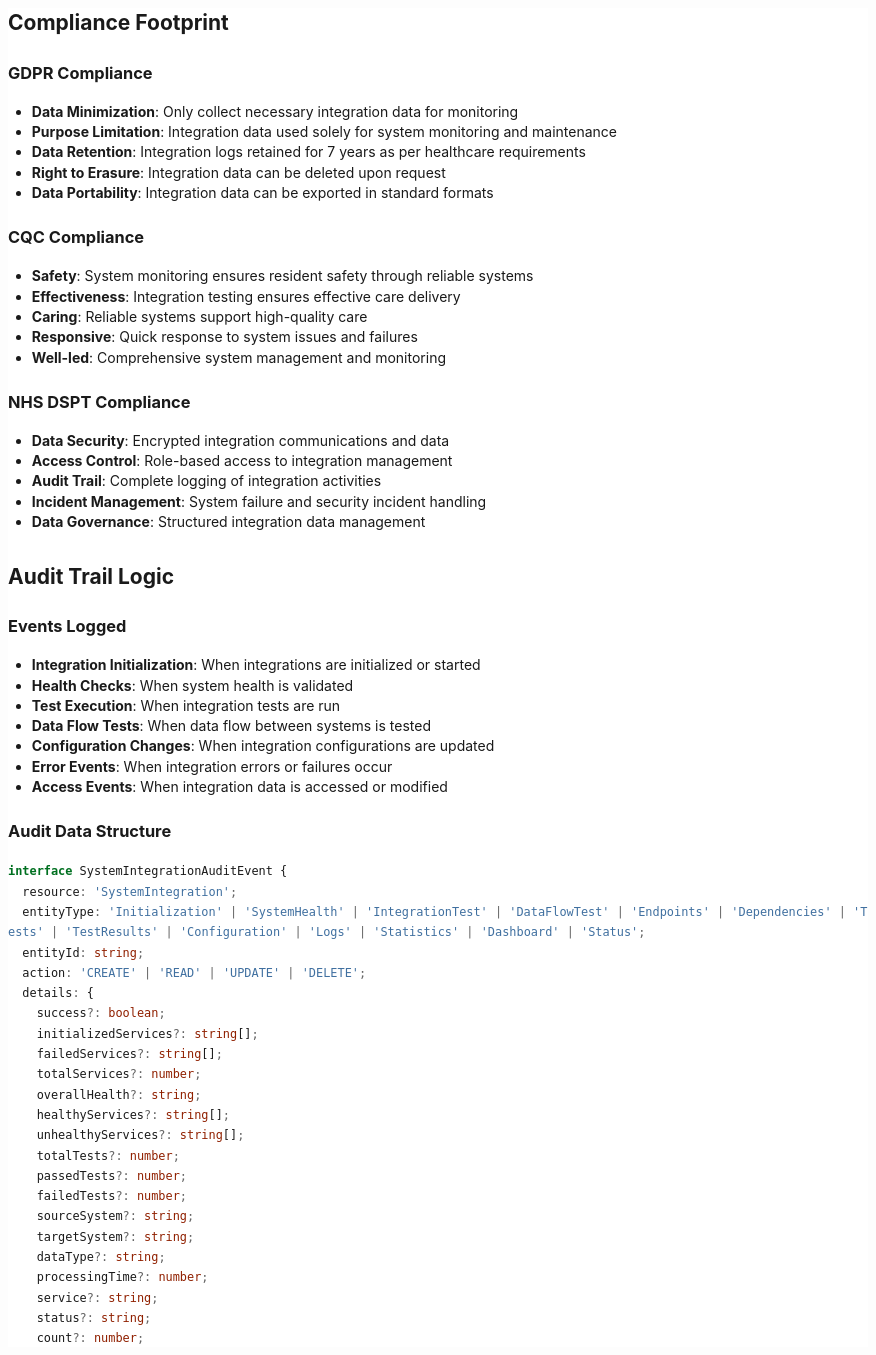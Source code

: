 ## Compliance Footprint

### GDPR Compliance
- **Data Minimization**: Only collect necessary integration data for monitoring
- **Purpose Limitation**: Integration data used solely for system monitoring and maintenance
- **Data Retention**: Integration logs retained for 7 years as per healthcare requirements
- **Right to Erasure**: Integration data can be deleted upon request
- **Data Portability**: Integration data can be exported in standard formats

### CQC Compliance
- **Safety**: System monitoring ensures resident safety through reliable systems
- **Effectiveness**: Integration testing ensures effective care delivery
- **Caring**: Reliable systems support high-quality care
- **Responsive**: Quick response to system issues and failures
- **Well-led**: Comprehensive system management and monitoring

### NHS DSPT Compliance
- **Data Security**: Encrypted integration communications and data
- **Access Control**: Role-based access to integration management
- **Audit Trail**: Complete logging of integration activities
- **Incident Management**: System failure and security incident handling
- **Data Governance**: Structured integration data management

## Audit Trail Logic

### Events Logged
- **Integration Initialization**: When integrations are initialized or started
- **Health Checks**: When system health is validated
- **Test Execution**: When integration tests are run
- **Data Flow Tests**: When data flow between systems is tested
- **Configuration Changes**: When integration configurations are updated
- **Error Events**: When integration errors or failures occur
- **Access Events**: When integration data is accessed or modified

### Audit Data Structure
```typescript
interface SystemIntegrationAuditEvent {
  resource: 'SystemIntegration';
  entityType: 'Initialization' | 'SystemHealth' | 'IntegrationTest' | 'DataFlowTest' | 'Endpoints' | 'Dependencies' | 'Tests' | 'TestResults' | 'Configuration' | 'Logs' | 'Statistics' | 'Dashboard' | 'Status';
  entityId: string;
  action: 'CREATE' | 'READ' | 'UPDATE' | 'DELETE';
  details: {
    success?: boolean;
    initializedServices?: string[];
    failedServices?: string[];
    totalServices?: number;
    overallHealth?: string;
    healthyServices?: string[];
    unhealthyServices?: string[];
    totalTests?: number;
    passedTests?: number;
    failedTests?: number;
    sourceSystem?: string;
    targetSystem?: string;
    dataType?: string;
    processingTime?: number;
    service?: string;
    status?: string;
    count?: number;
```
